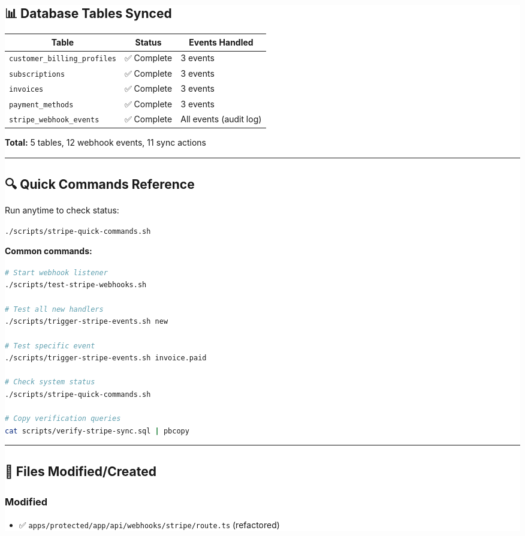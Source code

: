 
## 📊 Database Tables Synced

| Table                       | Status      | Events Handled         |
| --------------------------- | ----------- | ---------------------- |
| `customer_billing_profiles` | ✅ Complete | 3 events               |
| `subscriptions`             | ✅ Complete | 3 events               |
| `invoices`                  | ✅ Complete | 3 events               |
| `payment_methods`           | ✅ Complete | 3 events               |
| `stripe_webhook_events`     | ✅ Complete | All events (audit log) |

**Total:** 5 tables, 12 webhook events, 11 sync actions

---

## 🔍 Quick Commands Reference

Run anytime to check status:

```bash
./scripts/stripe-quick-commands.sh
```

**Common commands:**

```bash
# Start webhook listener
./scripts/test-stripe-webhooks.sh

# Test all new handlers
./scripts/trigger-stripe-events.sh new

# Test specific event
./scripts/trigger-stripe-events.sh invoice.paid

# Check system status
./scripts/stripe-quick-commands.sh

# Copy verification queries
cat scripts/verify-stripe-sync.sql | pbcopy
```

---

## 📁 Files Modified/Created

### Modified

- ✅ `apps/protected/app/api/webhooks/stripe/route.ts` (refactored)
